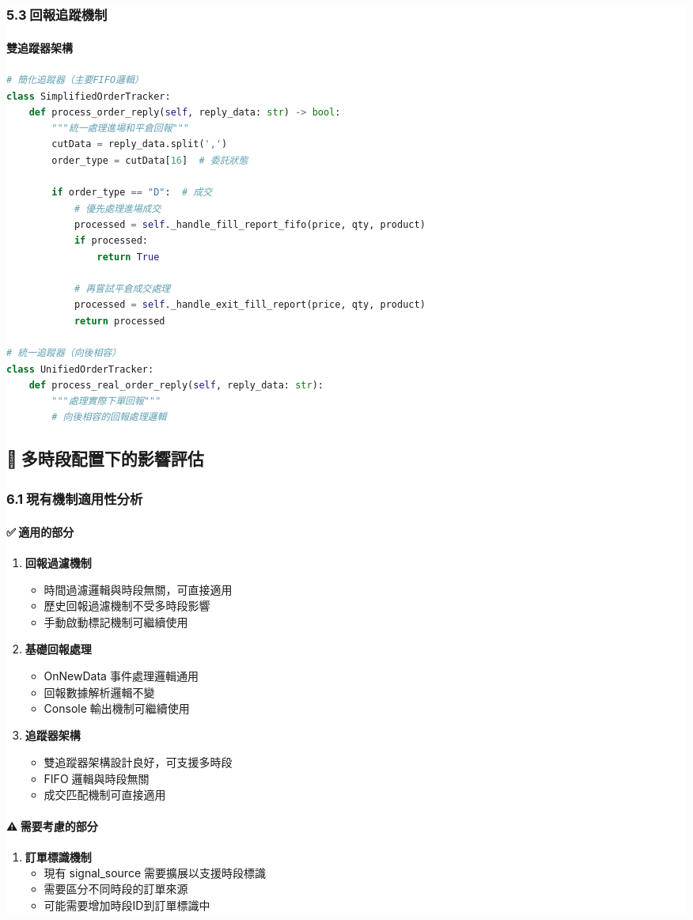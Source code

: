 ### 5.3 回報追蹤機制

#### 雙追蹤器架構
```python
# 簡化追蹤器（主要FIFO邏輯）
class SimplifiedOrderTracker:
    def process_order_reply(self, reply_data: str) -> bool:
        """統一處理進場和平倉回報"""
        cutData = reply_data.split(',')
        order_type = cutData[16]  # 委託狀態
        
        if order_type == "D":  # 成交
            # 優先處理進場成交
            processed = self._handle_fill_report_fifo(price, qty, product)
            if processed:
                return True
            
            # 再嘗試平倉成交處理
            processed = self._handle_exit_fill_report(price, qty, product)
            return processed

# 統一追蹤器（向後相容）
class UnifiedOrderTracker:
    def process_real_order_reply(self, reply_data: str):
        """處理實際下單回報"""
        # 向後相容的回報處理邏輯
```

## 🎯 多時段配置下的影響評估

### 6.1 現有機制適用性分析

#### ✅ 適用的部分

1. **回報過濾機制**
   - 時間過濾邏輯與時段無關，可直接適用
   - 歷史回報過濾機制不受多時段影響
   - 手動啟動標記機制可繼續使用

2. **基礎回報處理**
   - OnNewData 事件處理邏輯通用
   - 回報數據解析邏輯不變
   - Console 輸出機制可繼續使用

3. **追蹤器架構**
   - 雙追蹤器架構設計良好，可支援多時段
   - FIFO 邏輯與時段無關
   - 成交匹配機制可直接適用

#### ⚠️ 需要考慮的部分

1. **訂單標識機制**
   - 現有 signal_source 需要擴展以支援時段標識
   - 需要區分不同時段的訂單來源
   - 可能需要增加時段ID到訂單標識中

